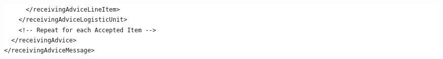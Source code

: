 ```markup
      </receivingAdviceLineItem>
    </receivingAdviceLogisticUnit>
    <!-- Repeat for each Accepted Item -->
  </receivingAdvice>
</receivingAdviceMessage>
```

